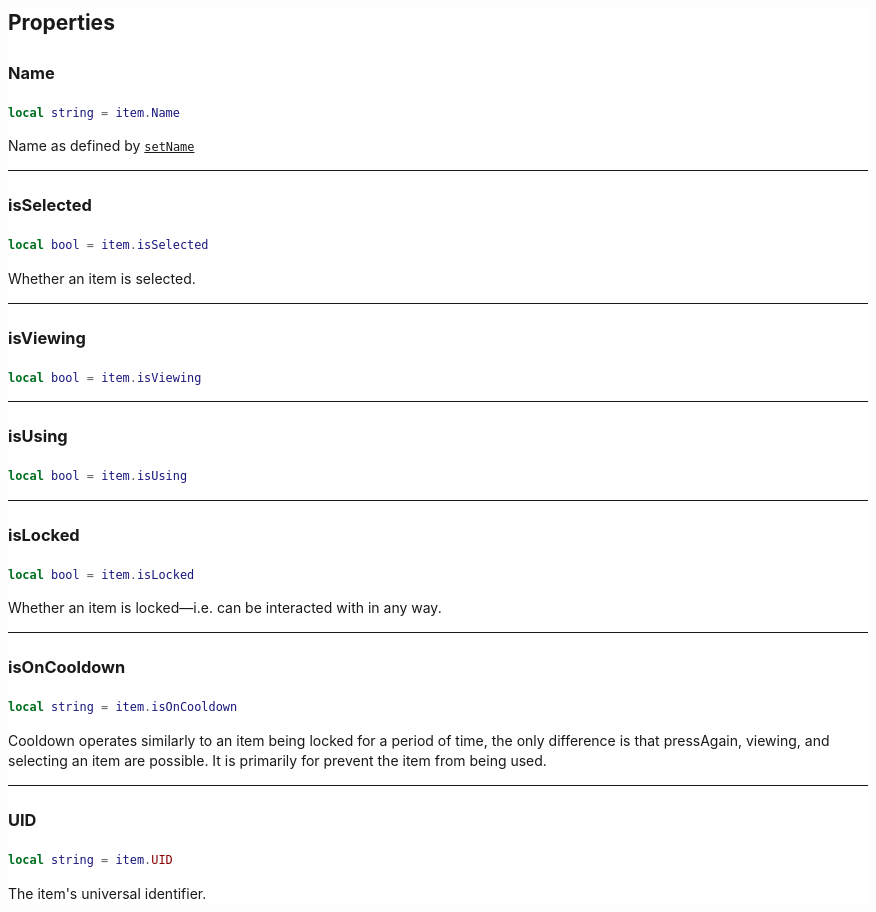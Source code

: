 ## Properties

### Name
```lua
local string = item.Name
```
Name as defined by [`setName`](#setname)

---

### isSelected
```lua
local bool = item.isSelected
```
Whether an item is selected.

---

### isViewing
```lua
local bool = item.isViewing
```

---

### isUsing
```lua
local bool = item.isUsing
```

---

### isLocked
```lua
local bool = item.isLocked
```
Whether an item is locked—i.e. can be interacted with in any way.

---

### isOnCooldown
```lua
local string = item.isOnCooldown
```
Cooldown operates similarly to an item being locked for a period of time, the only difference is that pressAgain, viewing, and selecting an item are possible. It is primarily for prevent the item from being used.

---

### UID
```lua
local string = item.UID
```
The item's universal identifier. 